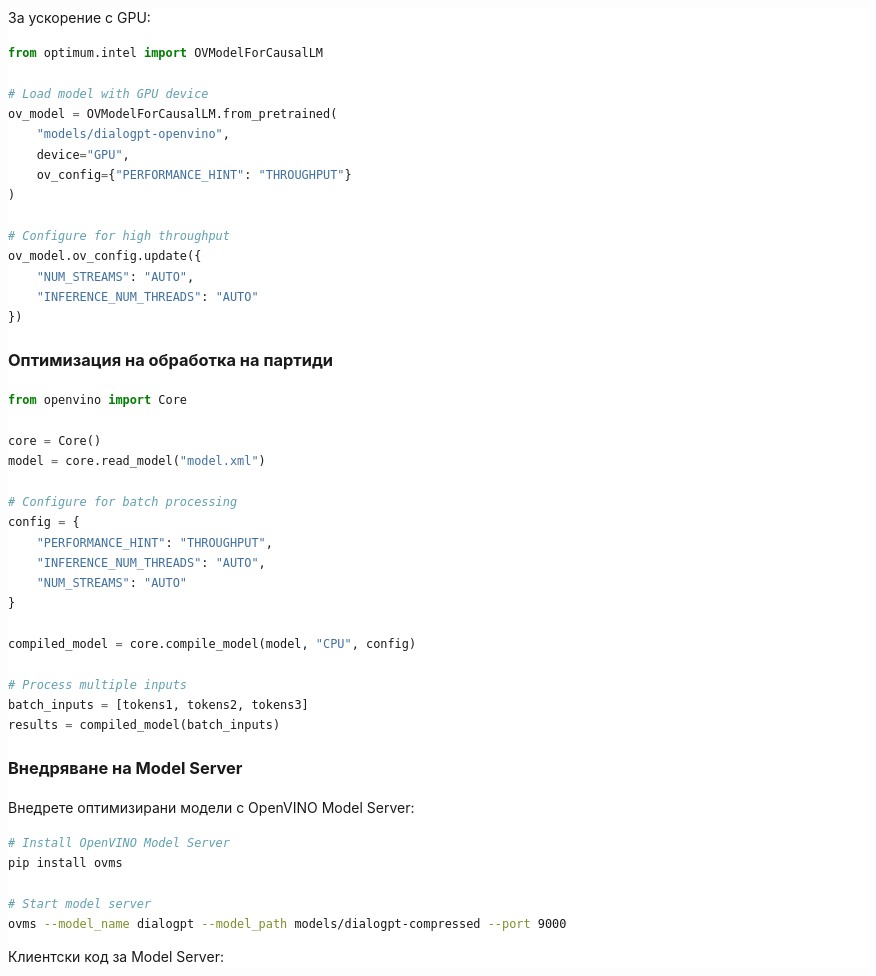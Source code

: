 За ускорение с GPU:

```python
from optimum.intel import OVModelForCausalLM

# Load model with GPU device
ov_model = OVModelForCausalLM.from_pretrained(
    "models/dialogpt-openvino",
    device="GPU",
    ov_config={"PERFORMANCE_HINT": "THROUGHPUT"}
)

# Configure for high throughput
ov_model.ov_config.update({
    "NUM_STREAMS": "AUTO",
    "INFERENCE_NUM_THREADS": "AUTO"
})
```

### Оптимизация на обработка на партиди

```python
from openvino import Core

core = Core()
model = core.read_model("model.xml")

# Configure for batch processing
config = {
    "PERFORMANCE_HINT": "THROUGHPUT",
    "INFERENCE_NUM_THREADS": "AUTO",
    "NUM_STREAMS": "AUTO"
}

compiled_model = core.compile_model(model, "CPU", config)

# Process multiple inputs
batch_inputs = [tokens1, tokens2, tokens3]
results = compiled_model(batch_inputs)
```

### Внедряване на Model Server

Внедрете оптимизирани модели с OpenVINO Model Server:

```bash
# Install OpenVINO Model Server
pip install ovms

# Start model server
ovms --model_name dialogpt --model_path models/dialogpt-compressed --port 9000
```

Клиентски код за Model Server:
